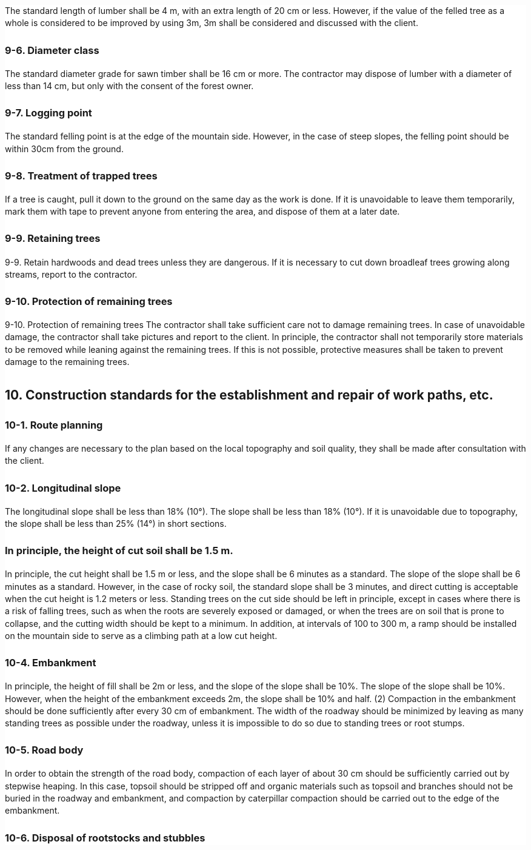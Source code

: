 The standard length of lumber shall be 4 m, with an extra length of 20 cm or less. However, if the value of the felled tree as a whole is considered to be improved by using 3m, 3m shall be considered and discussed with the client.
### 9-6. Diameter class
The standard diameter grade for sawn timber shall be 16 cm or more. The contractor may dispose of lumber with a diameter of less than 14 cm, but only with the consent of the forest owner.
### 9-7. Logging point
The standard felling point is at the edge of the mountain side. However, in the case of steep slopes, the felling point should be within 30cm from the ground.
### 9-8. Treatment of trapped trees
If a tree is caught, pull it down to the ground on the same day as the work is done. If it is unavoidable to leave them temporarily, mark them with tape to prevent anyone from entering the area, and dispose of them at a later date.
### 9-9. Retaining trees
9-9. Retain hardwoods and dead trees unless they are dangerous. If it is necessary to cut down broadleaf trees growing along streams, report to the contractor.
### 9-10. Protection of remaining trees
9-10. Protection of remaining trees The contractor shall take sufficient care not to damage remaining trees. In case of unavoidable damage, the contractor shall take pictures and report to the client. In principle, the contractor shall not temporarily store materials to be removed while leaning against the remaining trees. If this is not possible, protective measures shall be taken to prevent damage to the remaining trees.

## 10. Construction standards for the establishment and repair of work paths, etc.
### 10-1. Route planning
If any changes are necessary to the plan based on the local topography and soil quality, they shall be made after consultation with the client.
### 10-2. Longitudinal slope
The longitudinal slope shall be less than 18% (10°). The slope shall be less than 18% (10°). If it is unavoidable due to topography, the slope shall be less than 25% (14°) in short sections.
### In principle, the height of cut soil shall be 1.5 m.
In principle, the cut height shall be 1.5 m or less, and the slope shall be 6 minutes as a standard. The slope of the slope shall be 6 minutes as a standard. However, in the case of rocky soil, the standard slope shall be 3 minutes, and direct cutting is acceptable when the cut height is 1.2 meters or less. Standing trees on the cut side should be left in principle, except in cases where there is a risk of falling trees, such as when the roots are severely exposed or damaged, or when the trees are on soil that is prone to collapse, and the cutting width should be kept to a minimum. In addition, at intervals of 100 to 300 m, a ramp should be installed on the mountain side to serve as a climbing path at a low cut height.
### 10-4. Embankment
In principle, the height of fill shall be 2m or less, and the slope of the slope shall be 10%. The slope of the slope shall be 10%. However, when the height of the embankment exceeds 2m, the slope shall be 10% and half. (2) Compaction in the embankment should be done sufficiently after every 30 cm of embankment. The width of the roadway should be minimized by leaving as many standing trees as possible under the roadway, unless it is impossible to do so due to standing trees or root stumps.
### 10-5. Road body
In order to obtain the strength of the road body, compaction of each layer of about 30 cm should be sufficiently carried out by stepwise heaping. In this case, topsoil should be stripped off and organic materials such as topsoil and branches should not be buried in the roadway and embankment, and compaction by caterpillar compaction should be carried out to the edge of the embankment.
### 10-6. Disposal of rootstocks and stubbles
